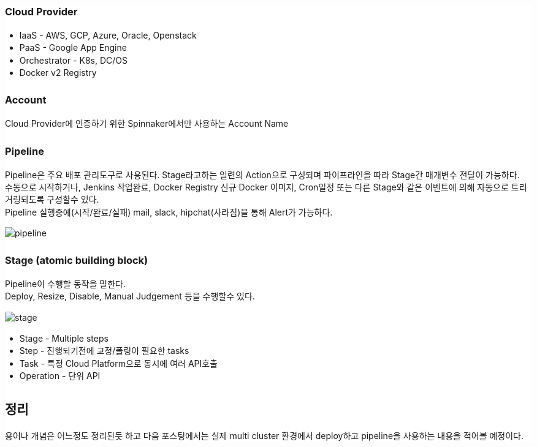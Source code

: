 ### Cloud Provider
* IaaS - AWS, GCP, Azure, Oracle, Openstack
* PaaS -  Google App Engine
* Orchestrator - K8s, DC/OS
* Docker v2 Registry

### Account
Cloud Provider에 인증하기 위한 Spinnaker에서만 사용하는 Account Name

### Pipeline
Pipeline은 주요 배포 관리도구로 사용된다. 
Stage라고하는 일련의 Action으로 구성되며 파이프라인을 따라 Stage간 매개변수 전달이 가능하다.  
수동으로 시작하거나, Jenkins 작업완료, Docker Registry 신규 Docker 이미지, Cron일정 또는 다른 Stage와 같은 이벤트에 의해 자동으로 트리거링되도록 구성할수 있다.  
Pipeline 실행중에(시작/완료/실패) mail, slack, hipchat(사라짐)을 통해 Alert가 가능하다.

![pipeline](https://www.spinnaker.io/concepts/pipelines.png)

### Stage (atomic building block)
Pipeline이 수행할 동작을 말한다.  
Deploy, Resize, Disable, Manual Judgement 등을 수행할수 있다.

![stage](https://www.spinnaker.io/concepts/pipelines/pipeline-tasks.png)

* Stage - Multiple steps
* Step - 진행되기전에 교정/폴링이 필요한 tasks
* Task - 특정 Cloud Platform으로 동시에 여러 API호출
* Operation - 단위 API

## 정리

용어나 개념은 어느정도 정리된듯 하고 다음 포스팅에서는 실제 multi cluster 환경에서 deploy하고 pipeline을 사용하는 내용을 적어볼 예정이다.